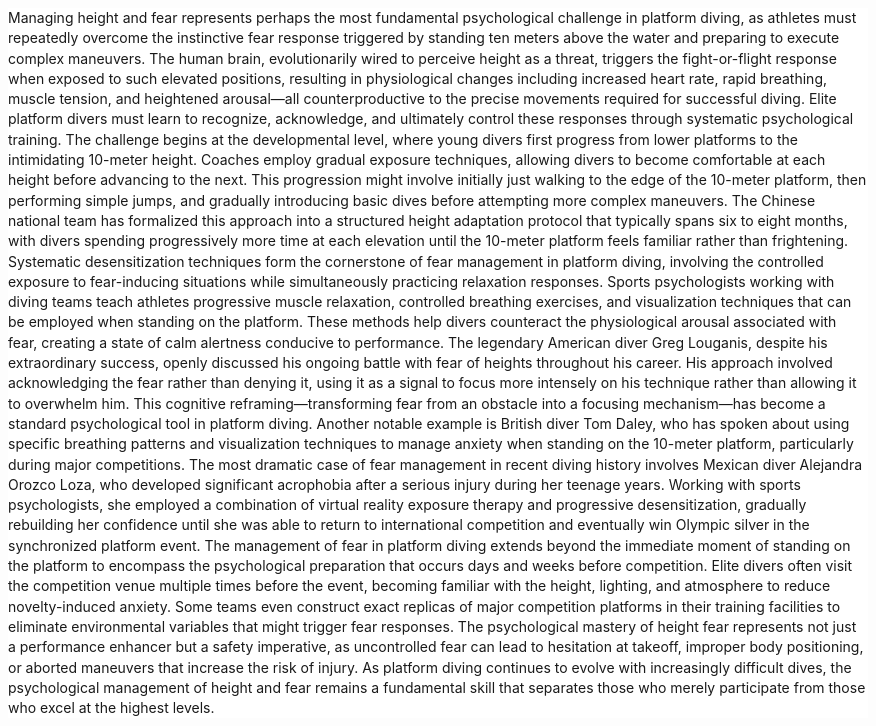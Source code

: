 Managing height and fear represents perhaps the most fundamental psychological challenge in platform diving, as athletes must repeatedly overcome the instinctive fear response triggered by standing ten meters above the water and preparing to execute complex maneuvers. The human brain, evolutionarily wired to perceive height as a threat, triggers the fight-or-flight response when exposed to such elevated positions, resulting in physiological changes including increased heart rate, rapid breathing, muscle tension, and heightened arousal—all counterproductive to the precise movements required for successful diving. Elite platform divers must learn to recognize, acknowledge, and ultimately control these responses through systematic psychological training. The challenge begins at the developmental level, where young divers first progress from lower platforms to the intimidating 10-meter height. Coaches employ gradual exposure techniques, allowing divers to become comfortable at each height before advancing to the next. This progression might involve initially just walking to the edge of the 10-meter platform, then performing simple jumps, and gradually introducing basic dives before attempting more complex maneuvers. The Chinese national team has formalized this approach into a structured height adaptation protocol that typically spans six to eight months, with divers spending progressively more time at each elevation until the 10-meter platform feels familiar rather than frightening. Systematic desensitization techniques form the cornerstone of fear management in platform diving, involving the controlled exposure to fear-inducing situations while simultaneously practicing relaxation responses. Sports psychologists working with diving teams teach athletes progressive muscle relaxation, controlled breathing exercises, and visualization techniques that can be employed when standing on the platform. These methods help divers counteract the physiological arousal associated with fear, creating a state of calm alertness conducive to performance. The legendary American diver Greg Louganis, despite his extraordinary success, openly discussed his ongoing battle with fear of heights throughout his career. His approach involved acknowledging the fear rather than denying it, using it as a signal to focus more intensely on his technique rather than allowing it to overwhelm him. This cognitive reframing—transforming fear from an obstacle into a focusing mechanism—has become a standard psychological tool in platform diving. Another notable example is British diver Tom Daley, who has spoken about using specific breathing patterns and visualization techniques to manage anxiety when standing on the 10-meter platform, particularly during major competitions. The most dramatic case of fear management in recent diving history involves Mexican diver Alejandra Orozco Loza, who developed significant acrophobia after a serious injury during her teenage years. Working with sports psychologists, she employed a combination of virtual reality exposure therapy and progressive desensitization, gradually rebuilding her confidence until she was able to return to international competition and eventually win Olympic silver in the synchronized platform event. The management of fear in platform diving extends beyond the immediate moment of standing on the platform to encompass the psychological preparation that occurs days and weeks before competition. Elite divers often visit the competition venue multiple times before the event, becoming familiar with the height, lighting, and atmosphere to reduce novelty-induced anxiety. Some teams even construct exact replicas of major competition platforms in their training facilities to eliminate environmental variables that might trigger fear responses. The psychological mastery of height fear represents not just a performance enhancer but a safety imperative, as uncontrolled fear can lead to hesitation at takeoff, improper body positioning, or aborted maneuvers that increase the risk of injury. As platform diving continues to evolve with increasingly difficult dives, the psychological management of height and fear remains a fundamental skill that separates those who merely participate from those who excel at the highest levels.
